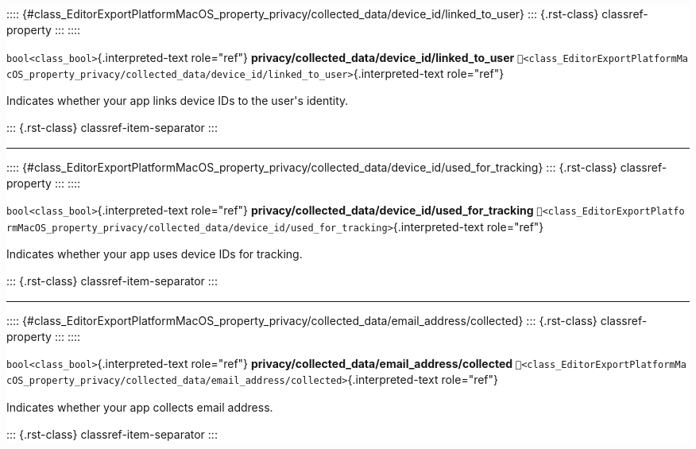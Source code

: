 :::: {#class_EditorExportPlatformMacOS_property_privacy/collected_data/device_id/linked_to_user}
::: {.rst-class}
classref-property
:::
::::

`bool<class_bool>`{.interpreted-text role="ref"}
**privacy/collected_data/device_id/linked_to_user**
`🔗<class_EditorExportPlatformMacOS_property_privacy/collected_data/device_id/linked_to_user>`{.interpreted-text
role="ref"}

Indicates whether your app links device IDs to the user\'s identity.

::: {.rst-class}
classref-item-separator
:::

------------------------------------------------------------------------

:::: {#class_EditorExportPlatformMacOS_property_privacy/collected_data/device_id/used_for_tracking}
::: {.rst-class}
classref-property
:::
::::

`bool<class_bool>`{.interpreted-text role="ref"}
**privacy/collected_data/device_id/used_for_tracking**
`🔗<class_EditorExportPlatformMacOS_property_privacy/collected_data/device_id/used_for_tracking>`{.interpreted-text
role="ref"}

Indicates whether your app uses device IDs for tracking.

::: {.rst-class}
classref-item-separator
:::

------------------------------------------------------------------------

:::: {#class_EditorExportPlatformMacOS_property_privacy/collected_data/email_address/collected}
::: {.rst-class}
classref-property
:::
::::

`bool<class_bool>`{.interpreted-text role="ref"}
**privacy/collected_data/email_address/collected**
`🔗<class_EditorExportPlatformMacOS_property_privacy/collected_data/email_address/collected>`{.interpreted-text
role="ref"}

Indicates whether your app collects email address.

::: {.rst-class}
classref-item-separator
:::
